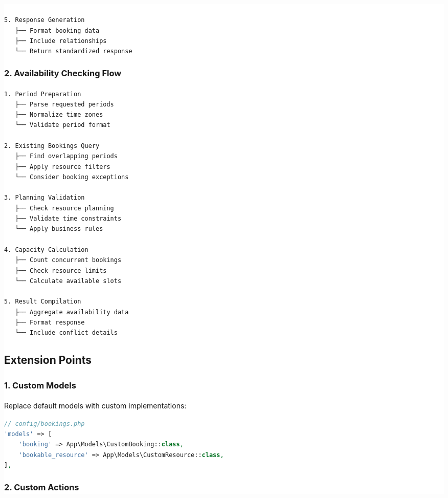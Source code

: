 ```

5. Response Generation
   ├── Format booking data
   ├── Include relationships
   └── Return standardized response
```

### 2. Availability Checking Flow

```
1. Period Preparation
   ├── Parse requested periods
   ├── Normalize time zones
   └── Validate period format

2. Existing Bookings Query
   ├── Find overlapping periods
   ├── Apply resource filters
   └── Consider booking exceptions

3. Planning Validation
   ├── Check resource planning
   ├── Validate time constraints
   └── Apply business rules

4. Capacity Calculation
   ├── Count concurrent bookings
   ├── Check resource limits
   └── Calculate available slots

5. Result Compilation
   ├── Aggregate availability data
   ├── Format response
   └── Include conflict details
```

## Extension Points

### 1. Custom Models

Replace default models with custom implementations:

```php
// config/bookings.php
'models' => [
    'booking' => App\Models\CustomBooking::class,
    'bookable_resource' => App\Models\CustomResource::class,
],
```

### 2. Custom Actions
